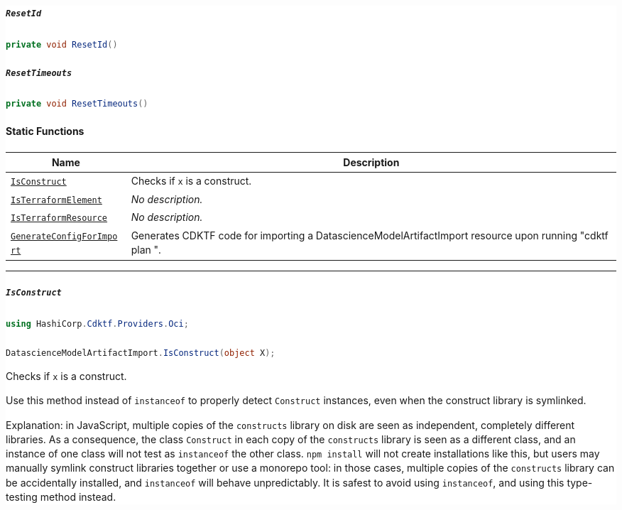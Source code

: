 
##### `ResetId` <a name="ResetId" id="rhizo-co-terraform-provider-oci.datascienceModelArtifactImport.DatascienceModelArtifactImport.resetId"></a>

```csharp
private void ResetId()
```

##### `ResetTimeouts` <a name="ResetTimeouts" id="rhizo-co-terraform-provider-oci.datascienceModelArtifactImport.DatascienceModelArtifactImport.resetTimeouts"></a>

```csharp
private void ResetTimeouts()
```

#### Static Functions <a name="Static Functions" id="Static Functions"></a>

| **Name** | **Description** |
| --- | --- |
| <code><a href="#rhizo-co-terraform-provider-oci.datascienceModelArtifactImport.DatascienceModelArtifactImport.isConstruct">IsConstruct</a></code> | Checks if `x` is a construct. |
| <code><a href="#rhizo-co-terraform-provider-oci.datascienceModelArtifactImport.DatascienceModelArtifactImport.isTerraformElement">IsTerraformElement</a></code> | *No description.* |
| <code><a href="#rhizo-co-terraform-provider-oci.datascienceModelArtifactImport.DatascienceModelArtifactImport.isTerraformResource">IsTerraformResource</a></code> | *No description.* |
| <code><a href="#rhizo-co-terraform-provider-oci.datascienceModelArtifactImport.DatascienceModelArtifactImport.generateConfigForImport">GenerateConfigForImport</a></code> | Generates CDKTF code for importing a DatascienceModelArtifactImport resource upon running "cdktf plan <stack-name>". |

---

##### `IsConstruct` <a name="IsConstruct" id="rhizo-co-terraform-provider-oci.datascienceModelArtifactImport.DatascienceModelArtifactImport.isConstruct"></a>

```csharp
using HashiCorp.Cdktf.Providers.Oci;

DatascienceModelArtifactImport.IsConstruct(object X);
```

Checks if `x` is a construct.

Use this method instead of `instanceof` to properly detect `Construct`
instances, even when the construct library is symlinked.

Explanation: in JavaScript, multiple copies of the `constructs` library on
disk are seen as independent, completely different libraries. As a
consequence, the class `Construct` in each copy of the `constructs` library
is seen as a different class, and an instance of one class will not test as
`instanceof` the other class. `npm install` will not create installations
like this, but users may manually symlink construct libraries together or
use a monorepo tool: in those cases, multiple copies of the `constructs`
library can be accidentally installed, and `instanceof` will behave
unpredictably. It is safest to avoid using `instanceof`, and using
this type-testing method instead.
